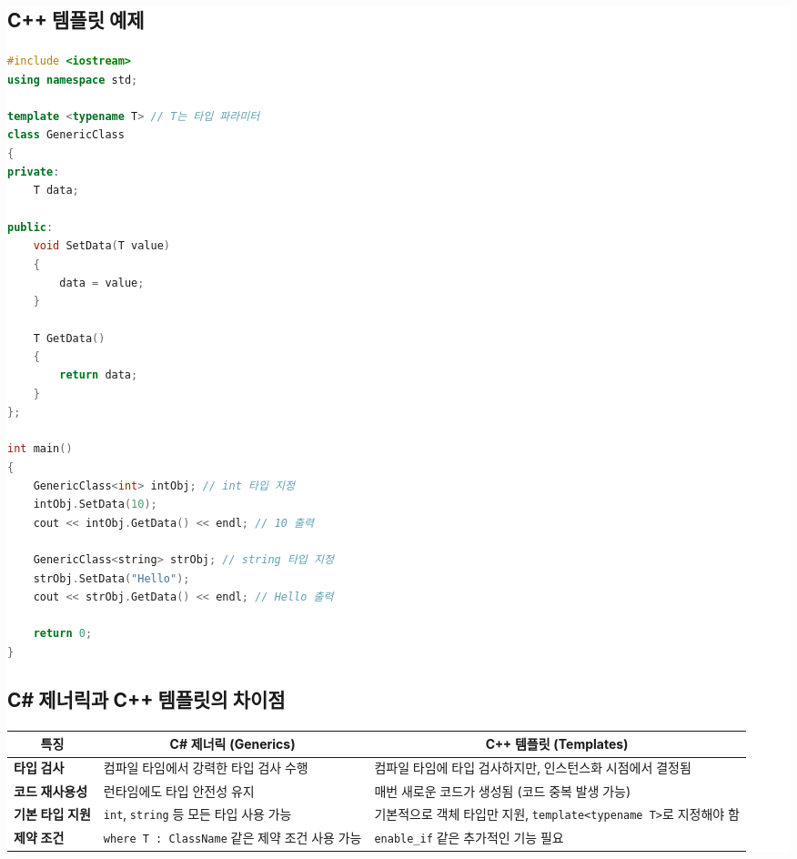 

##  C++ 템플릿 예제

``` cpp
#include <iostream>
using namespace std;

template <typename T> // T는 타입 파라미터
class GenericClass
{
private:
    T data;
    
public:
    void SetData(T value)
    {
        data = value;
    }

    T GetData()
    {
        return data;
    }
};

int main()
{
    GenericClass<int> intObj; // int 타입 지정
    intObj.SetData(10);
    cout << intObj.GetData() << endl; // 10 출력

    GenericClass<string> strObj; // string 타입 지정
    strObj.SetData("Hello");
    cout << strObj.GetData() << endl; // Hello 출력

    return 0;
}
```



##  C# 제너릭과 C++ 템플릿의 차이점

| 특징               | C# 제너릭 (Generics)                           | C++ 템플릿 (Templates)                                       |
| ------------------ | ---------------------------------------------- | ------------------------------------------------------------ |
| **타입 검사**      | 컴파일 타임에서 강력한 타입 검사 수행          | 컴파일 타임에 타입 검사하지만, 인스턴스화 시점에서 결정됨    |
| **코드 재사용성**  | 런타임에도 타입 안전성 유지                    | 매번 새로운 코드가 생성됨 (코드 중복 발생 가능)              |
| **기본 타입 지원** | `int`, `string` 등 모든 타입 사용 가능         | 기본적으로 객체 타입만 지원, `template<typename T>`로 지정해야 함 |
| **제약 조건**      | `where T : ClassName` 같은 제약 조건 사용 가능 | `enable_if` 같은 추가적인 기능 필요                          |
